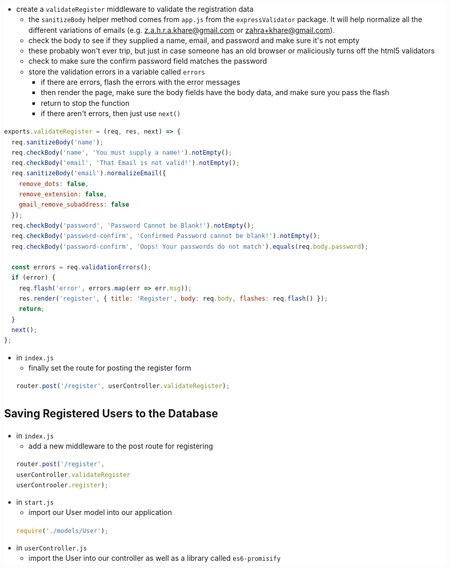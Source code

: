  - create a `validateRegister` middleware to validate the registration data
    - the `sanitizeBody` helper method comes from `app.js` from the `expressValidator` package. It will help normalize all the different variations of emails (e.g. z.a.h.r.a.khare@gmail.com or zahra+khare@gmail.com).
    - check the body to see if they supplied a name, email, and password and make sure it's not empty
    - these probably won't ever trip, but just in case someone has an old browser or maliciously turns off the html5 validators
    - check to make sure the confirm password field matches the password
    - store the validation errors in a variable called `errors`
      - if there are errors, flash the errors with the error messages
      - then render the page, make sure the body fields have the body data, and make sure you pass the flash
      - return to stop the function
      - if there aren't errors, then just use `next()`
  ```javascript
  exports.validateRegister = (req, res, next) => {
    req.sanitizeBody('name');
    req.checkBody('name', 'You must supply a name!').notEmpty();
    req.checkBody('email', 'That Email is not valid!').notEmpty();
    req.sanitizeBody('email').normalizeEmail({
      remove_dots: false,
      remove_extension: false,
      gmail_remove_subaddress: false
    });
    req.checkBody('password', 'Password Cannot be Blank!').notEmpty();
    req.checkBody('password-confirm', 'Confirmed Password cannot be blank!').notEmpty();
    req.checkBody('password-confirm', 'Oops! Your passwords do not match').equals(req.body.password);

    const errors = req.validationErrors();
    if (error) {
      req.flash('error', errors.map(err => err.msg));
      res.render('register', { title: 'Register', body: req.body, flashes: req.flash() });
      return;
    }
    next();
  };
  ```
- in `index.js`
  - finally set the route for posting the register form
  ```javascript
  router.post('/register', userController.validateRegister);
  ```

## Saving Registered Users to the Database
- in `index.js`
  - add a new middleware to the post route for registering
  ```javascript
  router.post('/register', 
  userController.validateRegister
  userControoler.register);
  ```
- in `start.js`
  - import our User model into our application
  ```javascript
  require('./models/User');
  ```
- in `userController.js`
  - import the User into our controller as well as a library called `es6-promisify`
